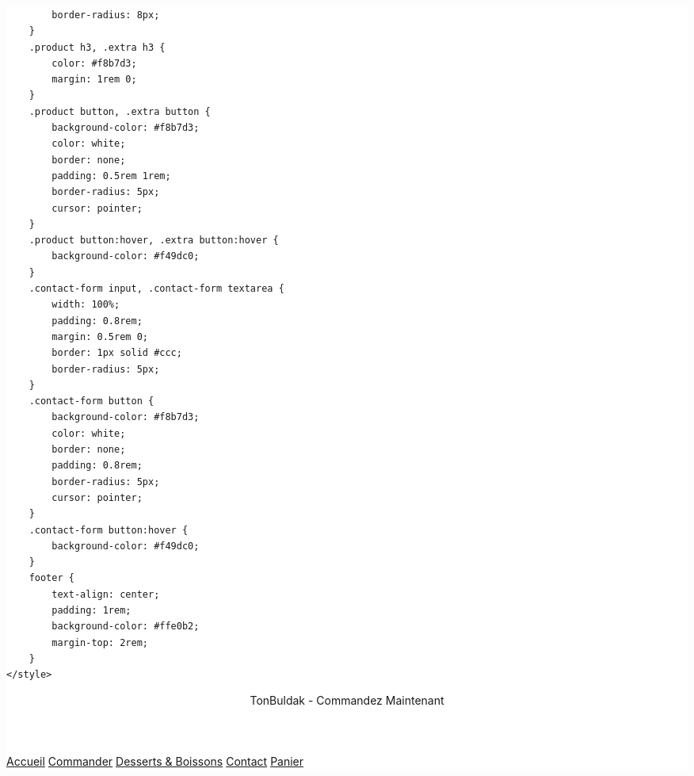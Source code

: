             border-radius: 8px;
        }
        .product h3, .extra h3 {
            color: #f8b7d3;
            margin: 1rem 0;
        }
        .product button, .extra button {
            background-color: #f8b7d3;
            color: white;
            border: none;
            padding: 0.5rem 1rem;
            border-radius: 5px;
            cursor: pointer;
        }
        .product button:hover, .extra button:hover {
            background-color: #f49dc0;
        }
        .contact-form input, .contact-form textarea {
            width: 100%;
            padding: 0.8rem;
            margin: 0.5rem 0;
            border: 1px solid #ccc;
            border-radius: 5px;
        }
        .contact-form button {
            background-color: #f8b7d3;
            color: white;
            border: none;
            padding: 0.8rem;
            border-radius: 5px;
            cursor: pointer;
        }
        .contact-form button:hover {
            background-color: #f49dc0;
        }
        footer {
            text-align: center;
            padding: 1rem;
            background-color: #ffe0b2;
            margin-top: 2rem;
        }
    </style>
</head>
<body>


<header>
    TonBuldak - Commandez Maintenant
</header>

<nav>
    <a href="#accueil">Accueil</a>
    <a href="#commande">Commander</a>
    <a href="#desserts">Desserts & Boissons</a>
    <a href="#contact">Contact</a>
    <a href="#panier">Panier</a> <!-- Lien vers le panier -->
</nav>
